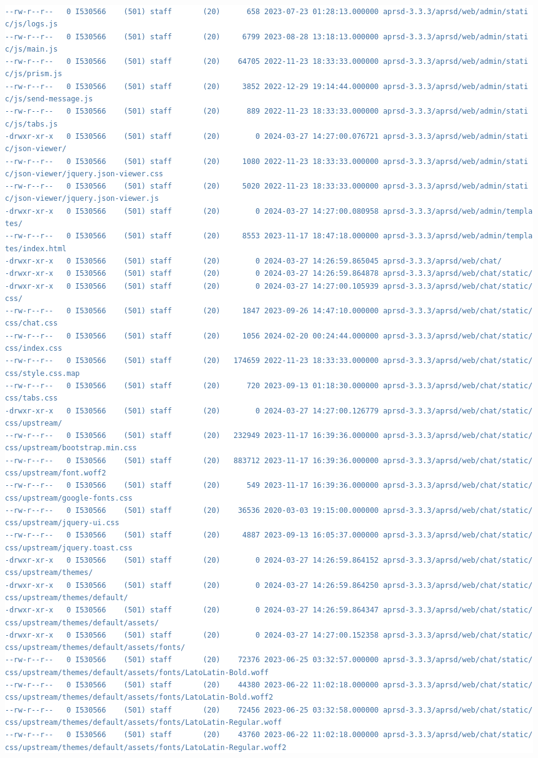 ```diff
--rw-r--r--   0 I530566    (501) staff       (20)      658 2023-07-23 01:28:13.000000 aprsd-3.3.3/aprsd/web/admin/static/js/logs.js
--rw-r--r--   0 I530566    (501) staff       (20)     6799 2023-08-28 13:18:13.000000 aprsd-3.3.3/aprsd/web/admin/static/js/main.js
--rw-r--r--   0 I530566    (501) staff       (20)    64705 2022-11-23 18:33:33.000000 aprsd-3.3.3/aprsd/web/admin/static/js/prism.js
--rw-r--r--   0 I530566    (501) staff       (20)     3852 2022-12-29 19:14:44.000000 aprsd-3.3.3/aprsd/web/admin/static/js/send-message.js
--rw-r--r--   0 I530566    (501) staff       (20)      889 2022-11-23 18:33:33.000000 aprsd-3.3.3/aprsd/web/admin/static/js/tabs.js
-drwxr-xr-x   0 I530566    (501) staff       (20)        0 2024-03-27 14:27:00.076721 aprsd-3.3.3/aprsd/web/admin/static/json-viewer/
--rw-r--r--   0 I530566    (501) staff       (20)     1080 2022-11-23 18:33:33.000000 aprsd-3.3.3/aprsd/web/admin/static/json-viewer/jquery.json-viewer.css
--rw-r--r--   0 I530566    (501) staff       (20)     5020 2022-11-23 18:33:33.000000 aprsd-3.3.3/aprsd/web/admin/static/json-viewer/jquery.json-viewer.js
-drwxr-xr-x   0 I530566    (501) staff       (20)        0 2024-03-27 14:27:00.080958 aprsd-3.3.3/aprsd/web/admin/templates/
--rw-r--r--   0 I530566    (501) staff       (20)     8553 2023-11-17 18:47:18.000000 aprsd-3.3.3/aprsd/web/admin/templates/index.html
-drwxr-xr-x   0 I530566    (501) staff       (20)        0 2024-03-27 14:26:59.865045 aprsd-3.3.3/aprsd/web/chat/
-drwxr-xr-x   0 I530566    (501) staff       (20)        0 2024-03-27 14:26:59.864878 aprsd-3.3.3/aprsd/web/chat/static/
-drwxr-xr-x   0 I530566    (501) staff       (20)        0 2024-03-27 14:27:00.105939 aprsd-3.3.3/aprsd/web/chat/static/css/
--rw-r--r--   0 I530566    (501) staff       (20)     1847 2023-09-26 14:47:10.000000 aprsd-3.3.3/aprsd/web/chat/static/css/chat.css
--rw-r--r--   0 I530566    (501) staff       (20)     1056 2024-02-20 00:24:44.000000 aprsd-3.3.3/aprsd/web/chat/static/css/index.css
--rw-r--r--   0 I530566    (501) staff       (20)   174659 2022-11-23 18:33:33.000000 aprsd-3.3.3/aprsd/web/chat/static/css/style.css.map
--rw-r--r--   0 I530566    (501) staff       (20)      720 2023-09-13 01:18:30.000000 aprsd-3.3.3/aprsd/web/chat/static/css/tabs.css
-drwxr-xr-x   0 I530566    (501) staff       (20)        0 2024-03-27 14:27:00.126779 aprsd-3.3.3/aprsd/web/chat/static/css/upstream/
--rw-r--r--   0 I530566    (501) staff       (20)   232949 2023-11-17 16:39:36.000000 aprsd-3.3.3/aprsd/web/chat/static/css/upstream/bootstrap.min.css
--rw-r--r--   0 I530566    (501) staff       (20)   883712 2023-11-17 16:39:36.000000 aprsd-3.3.3/aprsd/web/chat/static/css/upstream/font.woff2
--rw-r--r--   0 I530566    (501) staff       (20)      549 2023-11-17 16:39:36.000000 aprsd-3.3.3/aprsd/web/chat/static/css/upstream/google-fonts.css
--rw-r--r--   0 I530566    (501) staff       (20)    36536 2020-03-03 19:15:00.000000 aprsd-3.3.3/aprsd/web/chat/static/css/upstream/jquery-ui.css
--rw-r--r--   0 I530566    (501) staff       (20)     4887 2023-09-13 16:05:37.000000 aprsd-3.3.3/aprsd/web/chat/static/css/upstream/jquery.toast.css
-drwxr-xr-x   0 I530566    (501) staff       (20)        0 2024-03-27 14:26:59.864152 aprsd-3.3.3/aprsd/web/chat/static/css/upstream/themes/
-drwxr-xr-x   0 I530566    (501) staff       (20)        0 2024-03-27 14:26:59.864250 aprsd-3.3.3/aprsd/web/chat/static/css/upstream/themes/default/
-drwxr-xr-x   0 I530566    (501) staff       (20)        0 2024-03-27 14:26:59.864347 aprsd-3.3.3/aprsd/web/chat/static/css/upstream/themes/default/assets/
-drwxr-xr-x   0 I530566    (501) staff       (20)        0 2024-03-27 14:27:00.152358 aprsd-3.3.3/aprsd/web/chat/static/css/upstream/themes/default/assets/fonts/
--rw-r--r--   0 I530566    (501) staff       (20)    72376 2023-06-25 03:32:57.000000 aprsd-3.3.3/aprsd/web/chat/static/css/upstream/themes/default/assets/fonts/LatoLatin-Bold.woff
--rw-r--r--   0 I530566    (501) staff       (20)    44380 2023-06-22 11:02:18.000000 aprsd-3.3.3/aprsd/web/chat/static/css/upstream/themes/default/assets/fonts/LatoLatin-Bold.woff2
--rw-r--r--   0 I530566    (501) staff       (20)    72456 2023-06-25 03:32:58.000000 aprsd-3.3.3/aprsd/web/chat/static/css/upstream/themes/default/assets/fonts/LatoLatin-Regular.woff
--rw-r--r--   0 I530566    (501) staff       (20)    43760 2023-06-22 11:02:18.000000 aprsd-3.3.3/aprsd/web/chat/static/css/upstream/themes/default/assets/fonts/LatoLatin-Regular.woff2
```